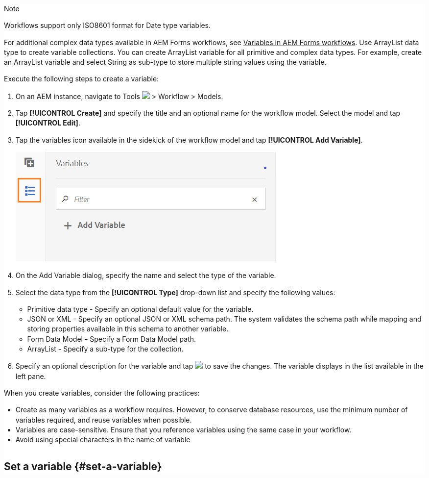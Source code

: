 >[!NOTE]
>
>Workflows support only ISO8601 format for Date type variables.

For additional complex data types available in AEM Forms workflows, see [Variables in AEM Forms workflows](../../../forms/using/variable-in-aem-workflows.md).  Use ArrayList data type to create variable collections. You can create ArrayList variable for all primitive and complex data types. For example, create an ArrayList variable and select String as sub-type to store multiple string values using the variable.

Execute the following steps to create a variable:

1. On an AEM instance, navigate to Tools ![](https://chl-author-preview.corp.adobe.com/content/dam/help/en/aem-forms/icons/Hammer.png) &gt; Workflow &gt; Models.
1. Tap **[!UICONTROL Create]** and specify the title and an optional name for the workflow model. Select the model and tap **[!UICONTROL Edit]**.
1. Tap the variables icon available in the sidekick of the workflow model and tap **[!UICONTROL Add Variable]**.

   ![Add Variable](assets/variables_add_variable_new.png)

1. On the Add Variable dialog, specify the name and select the type of the variable.
1. Select the data type from the **[!UICONTROL Type]** drop-down list and specify the following values:

    * Primitive data type - Specify an optional default value for the variable.
    * JSON or XML - Specify an optional JSON or XML schema path. The system validates the schema path while mapping and storing properties available in this schema to another variable.
    * Form Data Model - Specify a Form Data Model path.
    * ArrayList - Specify a sub-type for the collection.

1. Specify an optional description for the variable and tap ![](https://helpx.adobe.com/content/dam/help/en/experience-manager/6-4/forms/using/chart-component/Done_Icon.png) to save the changes. The variable displays in the list available in the left pane.

When you create variables, consider the following practices:

* Create as many variables as a workflow requires. However, to conserve database resources, use the minimum number of variables required, and reuse variables when possible.
* Variables are case-sensitive. Ensure that you reference variables using the same case in your workflow.
* Avoid using special characters in the name of variable

## Set a variable {#set-a-variable}
